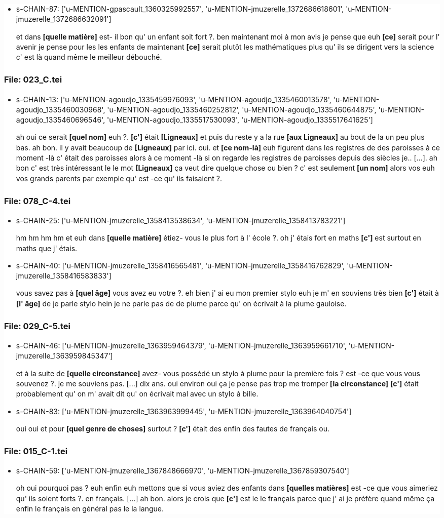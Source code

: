  * s-CHAIN-87: ['u-MENTION-gpascault_1360325992557', 'u-MENTION-jmuzerelle_1372686618601', 'u-MENTION-jmuzerelle_1372686632091'] 

	 et dans **[quelle matière]** est- il bon qu' un enfant soit fort ?. ben maintenant moi à mon avis je pense que euh **[ce]** serait pour l' avenir je pense pour les les enfants de maintenant **[ce]** serait plutôt les mathématiques plus qu' ils se dirigent vers la science c' est là quand même le meilleur débouché. 

### File: 023_C.tei

 * s-CHAIN-13: ['u-MENTION-agoudjo_1335459976093', 'u-MENTION-agoudjo_1335460013578', 'u-MENTION-agoudjo_1335460030968', 'u-MENTION-agoudjo_1335460252812', 'u-MENTION-agoudjo_1335460644875', 'u-MENTION-agoudjo_1335460696546', 'u-MENTION-agoudjo_1335517530093', 'u-MENTION-agoudjo_1335517641625'] 

	 ah oui ce serait **[quel nom]** euh ?. **[c']** était **[Ligneaux]** et puis du reste y a la rue **[aux Ligneaux]** au bout de la un peu plus bas. ah bon. il y avait beaucoup de **[Ligneaux]** par ici. oui. et **[ce nom-là]** euh figurent dans les registres de des paroisses à ce moment -là c' était des paroisses alors à ce moment -là si on regarde les registres de paroisses depuis des siècles je.. [...]. ah bon c' est très intéressant le le mot **[Ligneaux]** ça veut dire quelque chose ou bien ? c' est seulement **[un nom]** alors vos euh vos grands parents par exemple qu' est -ce qu' ils faisaient ?. 

### File: 078_C-4.tei

 * s-CHAIN-25: ['u-MENTION-jmuzerelle_1358413538634', 'u-MENTION-jmuzerelle_1358413783221'] 

	 hm hm hm hm et euh dans **[quelle matière]** étiez- vous le plus fort à l' école ?. oh j' étais fort en maths **[c']** est surtout en maths que j' étais. 

 * s-CHAIN-40: ['u-MENTION-jmuzerelle_1358416565481', 'u-MENTION-jmuzerelle_1358416762829', 'u-MENTION-jmuzerelle_1358416583833'] 

	 vous savez pas à **[quel âge]** vous avez eu votre ?. eh bien j' ai eu mon premier stylo euh je m' en souviens très bien **[c']** était à **[l' âge]** de je parle stylo hein je ne parle pas de de plume parce qu' on écrivait à la plume gauloise. 

### File: 029_C-5.tei

 * s-CHAIN-46: ['u-MENTION-jmuzerelle_1363959464379', 'u-MENTION-jmuzerelle_1363959661710', 'u-MENTION-jmuzerelle_1363959845347'] 

	 et à la suite de **[quelle circonstance]** avez- vous possédé un stylo à plume pour la première fois ? est -ce que vous vous souvenez ?. je me souviens pas. [...] dix ans. oui environ oui ça je pense pas trop me tromper **[la circonstance]** **[c']** était probablement qu' on m' avait dit qu' on écrivait mal avec un stylo à bille. 

 * s-CHAIN-83: ['u-MENTION-jmuzerelle_1363963999445', 'u-MENTION-jmuzerelle_1363964040754'] 

	 oui oui et pour **[quel genre de choses]** surtout ? **[c']** était des enfin des fautes de français ou. 

### File: 015_C-1.tei

 * s-CHAIN-59: ['u-MENTION-jmuzerelle_1367848666970', 'u-MENTION-jmuzerelle_1367859307540'] 

	 oh oui pourquoi pas ? euh enfin euh mettons que si vous aviez des enfants dans **[quelles matières]** est -ce que vous aimeriez qu' ils soient forts ?. en français. [...] ah bon. alors je crois que **[c']** est le le français parce que j' ai je préfère quand même ça enfin le français en général pas le la langue. 
